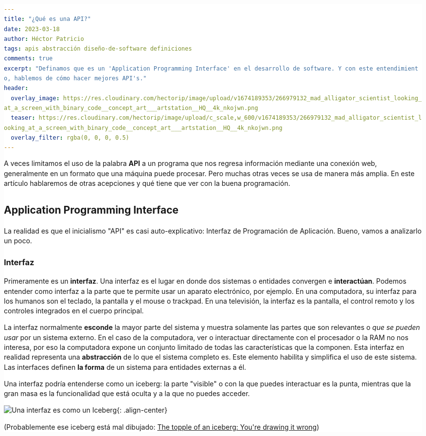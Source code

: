 ```yaml
---
title: "¿Qué es una API?"
date: 2023-03-18
author: Héctor Patricio
tags: apis abstracción diseño-de-software definiciones
comments: true
excerpt: "Definamos que es un 'Application Programming Interface' en el desarrollo de software. Y con este entendimiento, hablemos de cómo hacer mejores API's."
header:
  overlay_image: https://res.cloudinary.com/hectorip/image/upload/v1674189353/266979132_mad_alligator_scientist_looking_at_a_screen_with_binary_code__concept_art___artstation__HQ__4k_nkojwn.png
  teaser: https://res.cloudinary.com/hectorip/image/upload/c_scale,w_600/v1674189353/266979132_mad_alligator_scientist_looking_at_a_screen_with_binary_code__concept_art___artstation__HQ__4k_nkojwn.png
  overlay_filter: rgba(0, 0, 0, 0.5)
---
```


A veces limitamos el uso de la palabra **API** a un programa que nos regresa información mediante una conexión web, generalmente en un formato que una máquina puede procesar. Pero muchas otras veces se usa de manera más amplia. En este artículo hablaremos de otras acepciones y qué tiene que ver con la buena programación.

## Application Programming Interface

La realidad es que el inicialismo "API" es casi auto-explicativo: Interfaz de Programación de Aplicación. Bueno, vamos a analizarlo un poco.

### Interfaz

Primeramente es un **interfaz**. Una interfaz es el lugar en donde dos sistemas o entidades convergen e **interactúan**. Podemos entender como interfaz a la parte que te permite usar un aparato electrónico, por ejemplo. En una computadora, su interfaz para los humanos son el teclado, la pantalla y el mouse o trackpad. En una televisión, la interfaz es la pantalla, el control remoto y los controles integrados en el cuerpo principal.

La interfaz normalmente **esconde** la mayor parte del sistema y muestra solamente las partes que son relevantes o _que se pueden usar_ por un sistema externo. En el caso de la computadora, ver o interactuar directamente con el procesador o la RAM no nos interesa, por eso la computadora expone un conjunto limitado de todas las características que la componen. Esta interfaz en realidad representa una **abstracción** de lo que el sistema completo es. Este elemento habilita y simplifica el uso de este sistema. Las interfaces definen **la forma** de un sistema para entidades externas a él.

Una interfaz podría entenderse como un iceberg: la parte "visible" o con la que puedes interactuar es la punta, mientras que la gran masa es la funcionalidad que está oculta y a la que no puedes acceder.

![Una interfaz es como un Iceberg](https://res.cloudinary.com/hectorip/image/upload/c_scale,w_800/v1679188585/Ilustracio%CC%81n_sin_ti%CC%81tulo_3_fi05qn.png){: .align-center}

(Probablemente ese iceberg está mal dibujado: [The topple of an iceberg: You're drawing it wrong](https://axbom.com/iceberg/))
